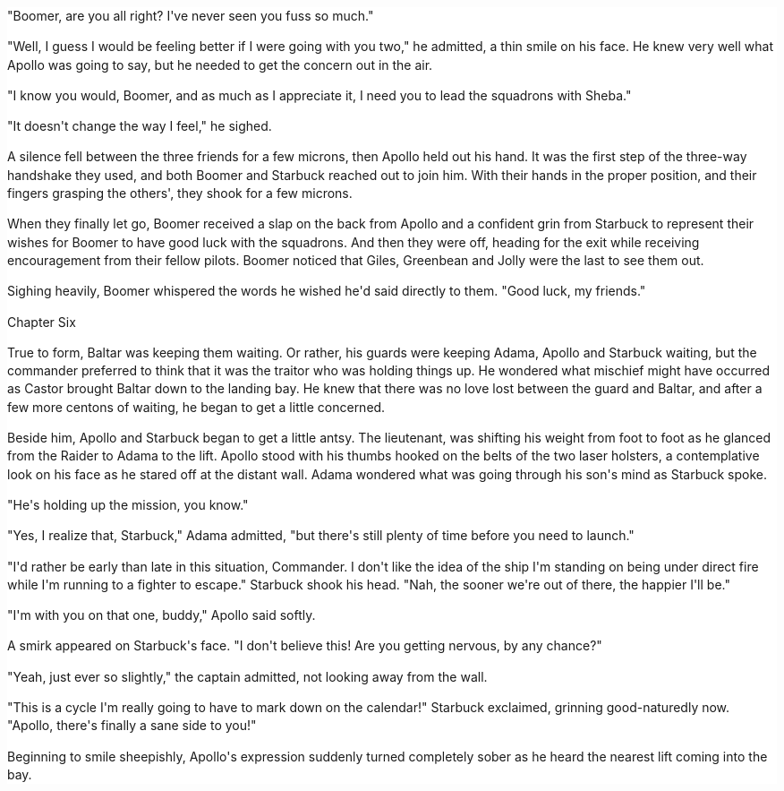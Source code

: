 "Boomer, are you all right?  I've never seen you fuss so much."

"Well, I guess I would be feeling better if I were going with you two," he admitted, a thin smile on his face.  He knew very well what Apollo was going to say, but he needed to get the concern out in the air.

"I know you would, Boomer, and as much as I appreciate it, I need you to lead the squadrons with Sheba."

"It doesn't change the way I feel," he sighed.

A silence fell between the three friends for a few microns, then Apollo held out his hand.  It was the first step of the three-way handshake they used, and both Boomer and Starbuck reached out to join him.  With their hands in the proper position, and their fingers grasping the others', they shook for a few microns.

When they finally let go, Boomer received a slap on the back from Apollo and a confident grin from Starbuck to represent their wishes for Boomer to have good luck with the squadrons. And then they were off, heading for the exit while receiving encouragement from their fellow pilots.  Boomer noticed that Giles, Greenbean and Jolly were the last to see them out.

Sighing heavily, Boomer whispered the words he wished he'd said directly to them.  "Good luck, my friends."

Chapter Six

True to form, Baltar was keeping them waiting.  Or rather, his guards were keeping Adama, Apollo and Starbuck waiting, but the commander preferred to think that it was the traitor who was holding things up.  He wondered what mischief might have occurred as Castor brought Baltar down to the landing bay.  He knew that there was no love lost between the guard and Baltar, and after a few more centons of waiting, he began to get a little concerned.

Beside him, Apollo and Starbuck began to get a little antsy.  The lieutenant, was shifting his weight from foot to foot as he glanced from the Raider to Adama to the lift.  Apollo stood with his thumbs hooked on the belts of the two laser holsters, a contemplative look on his face as he stared off at the distant wall.  Adama wondered what was going through his son's mind as Starbuck spoke.

"He's holding up the mission, you know."

"Yes, I realize that, Starbuck," Adama admitted, "but there's still plenty of time before you need to launch."

"I'd rather be early than late in this situation, Commander.  I don't like the idea of the ship I'm standing on being under direct fire while I'm running to a fighter to escape."  Starbuck shook his head. "Nah, the sooner we're out of there, the happier I'll be."

"I'm with you on that one, buddy," Apollo said softly.

A smirk appeared on Starbuck's face.  "I don't believe this!  Are you getting nervous, by any chance?"

"Yeah, just ever so slightly," the captain admitted, not looking away from the wall.

"This is a cycle I'm really going to have to mark down on the calendar!" Starbuck exclaimed, grinning good-naturedly now.  "Apollo, there's finally a sane side to you!"

Beginning to smile sheepishly, Apollo's expression suddenly turned completely sober as he heard the nearest lift coming into the bay.
